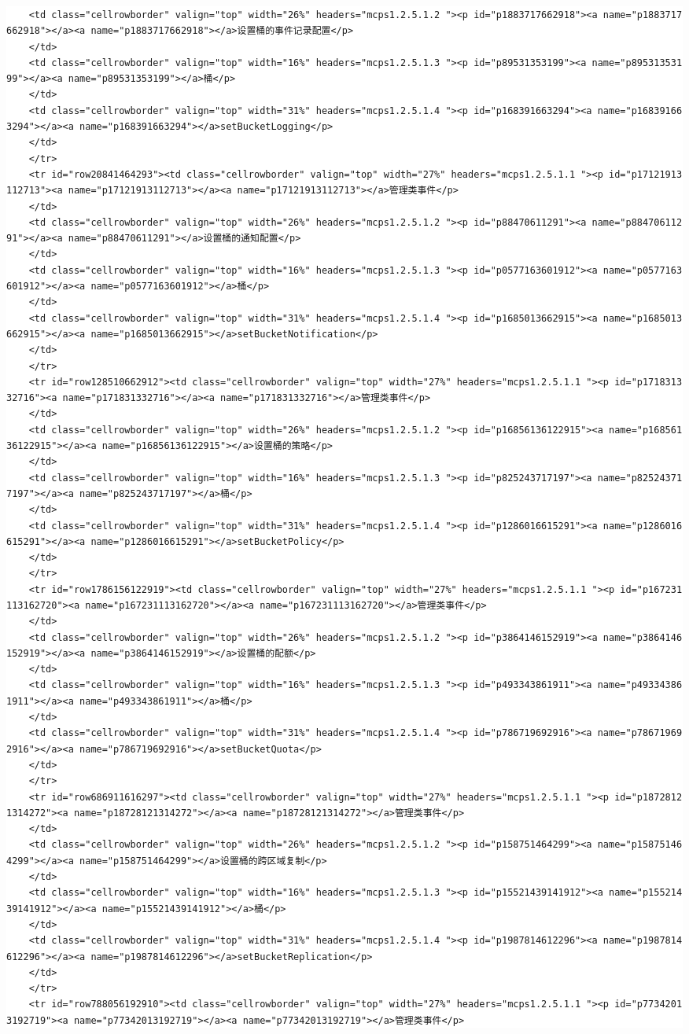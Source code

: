         <td class="cellrowborder" valign="top" width="26%" headers="mcps1.2.5.1.2 "><p id="p1883717662918"><a name="p1883717662918"></a><a name="p1883717662918"></a>设置桶的事件记录配置</p>
        </td>
        <td class="cellrowborder" valign="top" width="16%" headers="mcps1.2.5.1.3 "><p id="p89531353199"><a name="p89531353199"></a><a name="p89531353199"></a>桶</p>
        </td>
        <td class="cellrowborder" valign="top" width="31%" headers="mcps1.2.5.1.4 "><p id="p168391663294"><a name="p168391663294"></a><a name="p168391663294"></a>setBucketLogging</p>
        </td>
        </tr>
        <tr id="row20841464293"><td class="cellrowborder" valign="top" width="27%" headers="mcps1.2.5.1.1 "><p id="p17121913112713"><a name="p17121913112713"></a><a name="p17121913112713"></a>管理类事件</p>
        </td>
        <td class="cellrowborder" valign="top" width="26%" headers="mcps1.2.5.1.2 "><p id="p88470611291"><a name="p88470611291"></a><a name="p88470611291"></a>设置桶的通知配置</p>
        </td>
        <td class="cellrowborder" valign="top" width="16%" headers="mcps1.2.5.1.3 "><p id="p0577163601912"><a name="p0577163601912"></a><a name="p0577163601912"></a>桶</p>
        </td>
        <td class="cellrowborder" valign="top" width="31%" headers="mcps1.2.5.1.4 "><p id="p1685013662915"><a name="p1685013662915"></a><a name="p1685013662915"></a>setBucketNotification</p>
        </td>
        </tr>
        <tr id="row128510662912"><td class="cellrowborder" valign="top" width="27%" headers="mcps1.2.5.1.1 "><p id="p171831332716"><a name="p171831332716"></a><a name="p171831332716"></a>管理类事件</p>
        </td>
        <td class="cellrowborder" valign="top" width="26%" headers="mcps1.2.5.1.2 "><p id="p16856136122915"><a name="p16856136122915"></a><a name="p16856136122915"></a>设置桶的策略</p>
        </td>
        <td class="cellrowborder" valign="top" width="16%" headers="mcps1.2.5.1.3 "><p id="p825243717197"><a name="p825243717197"></a><a name="p825243717197"></a>桶</p>
        </td>
        <td class="cellrowborder" valign="top" width="31%" headers="mcps1.2.5.1.4 "><p id="p1286016615291"><a name="p1286016615291"></a><a name="p1286016615291"></a>setBucketPolicy</p>
        </td>
        </tr>
        <tr id="row1786156122919"><td class="cellrowborder" valign="top" width="27%" headers="mcps1.2.5.1.1 "><p id="p167231113162720"><a name="p167231113162720"></a><a name="p167231113162720"></a>管理类事件</p>
        </td>
        <td class="cellrowborder" valign="top" width="26%" headers="mcps1.2.5.1.2 "><p id="p3864146152919"><a name="p3864146152919"></a><a name="p3864146152919"></a>设置桶的配额</p>
        </td>
        <td class="cellrowborder" valign="top" width="16%" headers="mcps1.2.5.1.3 "><p id="p493343861911"><a name="p493343861911"></a><a name="p493343861911"></a>桶</p>
        </td>
        <td class="cellrowborder" valign="top" width="31%" headers="mcps1.2.5.1.4 "><p id="p786719692916"><a name="p786719692916"></a><a name="p786719692916"></a>setBucketQuota</p>
        </td>
        </tr>
        <tr id="row686911616297"><td class="cellrowborder" valign="top" width="27%" headers="mcps1.2.5.1.1 "><p id="p18728121314272"><a name="p18728121314272"></a><a name="p18728121314272"></a>管理类事件</p>
        </td>
        <td class="cellrowborder" valign="top" width="26%" headers="mcps1.2.5.1.2 "><p id="p158751464299"><a name="p158751464299"></a><a name="p158751464299"></a>设置桶的跨区域复制</p>
        </td>
        <td class="cellrowborder" valign="top" width="16%" headers="mcps1.2.5.1.3 "><p id="p15521439141912"><a name="p15521439141912"></a><a name="p15521439141912"></a>桶</p>
        </td>
        <td class="cellrowborder" valign="top" width="31%" headers="mcps1.2.5.1.4 "><p id="p1987814612296"><a name="p1987814612296"></a><a name="p1987814612296"></a>setBucketReplication</p>
        </td>
        </tr>
        <tr id="row788056192910"><td class="cellrowborder" valign="top" width="27%" headers="mcps1.2.5.1.1 "><p id="p77342013192719"><a name="p77342013192719"></a><a name="p77342013192719"></a>管理类事件</p>